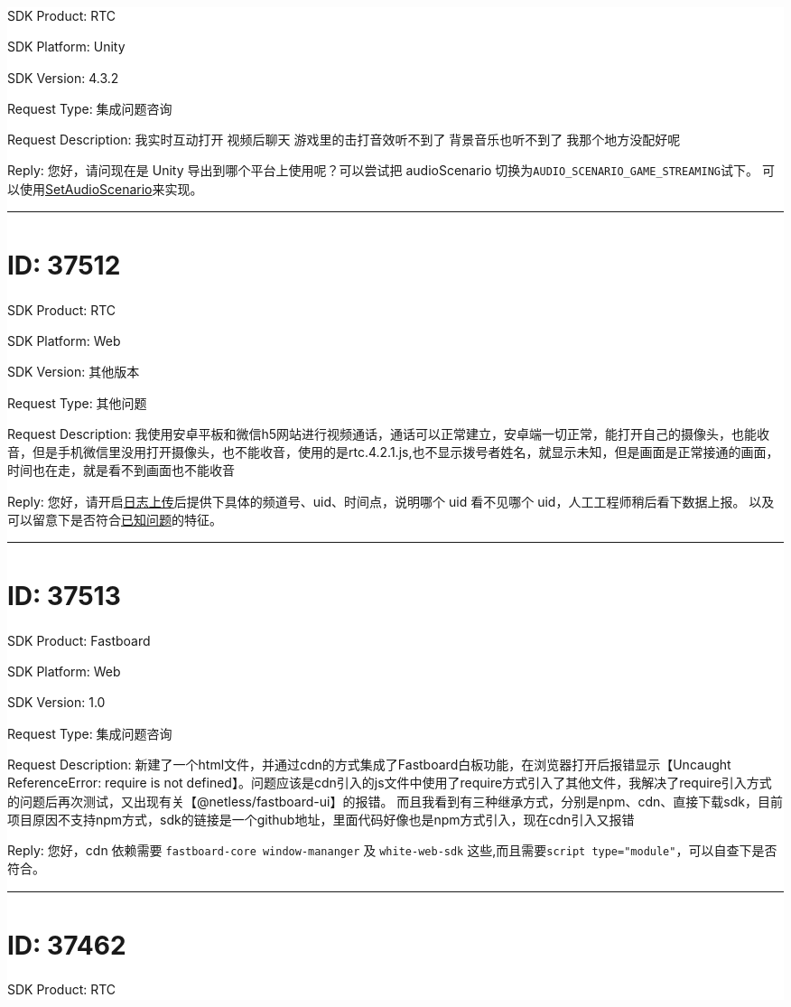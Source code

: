 SDK Product: RTC

SDK Platform: Unity

SDK Version: 4.3.2

Request Type: 集成问题咨询

Request Description: 我实时互动打开 视频后聊天  游戏里的击打音效听不到了  背景音乐也听不到了 我那个地方没配好呢

Reply: 您好，请问现在是 Unity 导出到哪个平台上使用呢？可以尝试把 audioScenario 切换为`AUDIO_SCENARIO_GAME_STREAMING`试下。
可以使用[SetAudioScenario](https://doc.shengwang.cn/api-ref/rtc/unity/API/toc_audio_basic#api_irtcengine_setaudioscenario)来实现。

---
# ID: 37512

SDK Product: RTC

SDK Platform: Web

SDK Version: 其他版本

Request Type: 其他问题

Request Description: 我使用安卓平板和微信h5网站进行视频通话，通话可以正常建立，安卓端一切正常，能打开自己的摄像头，也能收音，但是手机微信里没用打开摄像头，也不能收音，使用的是rtc.4.2.1.js,也不显示拨号者姓名，就显示未知，但是画面是正常接通的画面，时间也在走，就是看不到画面也不能收音

Reply: 您好，请开启[日志上传](https://doc.shengwang.cn/faq/integration-issues/set-log-file)后提供下具体的频道号、uid、时间点，说明哪个 uid 看不见哪个 uid，人工工程师稍后看下数据上报。
以及可以留意下是否符合[已知问题](https://doc.shengwang.cn/doc/rtc/javascript/overview/browser-compatibility)的特征。

---
# ID: 37513

SDK Product: Fastboard

SDK Platform: Web

SDK Version: 1.0

Request Type: 集成问题咨询

Request Description: 新建了一个html文件，并通过cdn的方式集成了Fastboard白板功能，在浏览器打开后报错显示【Uncaught ReferenceError: require is not defined】。问题应该是cdn引入的js文件中使用了require方式引入了其他文件，我解决了require引入方式的问题后再次测试，又出现有关【@netless/fastboard-ui】的报错。
而且我看到有三种继承方式，分别是npm、cdn、直接下载sdk，目前项目原因不支持npm方式，sdk的链接是一个github地址，里面代码好像也是npm方式引入，现在cdn引入又报错

Reply: 您好，cdn 依赖需要 `fastboard-core window-mananger` 及 `white-web-sdk` 这些,而且需要`script type="module"`，可以自查下是否符合。

---

# ID: 37462

SDK Product: RTC
